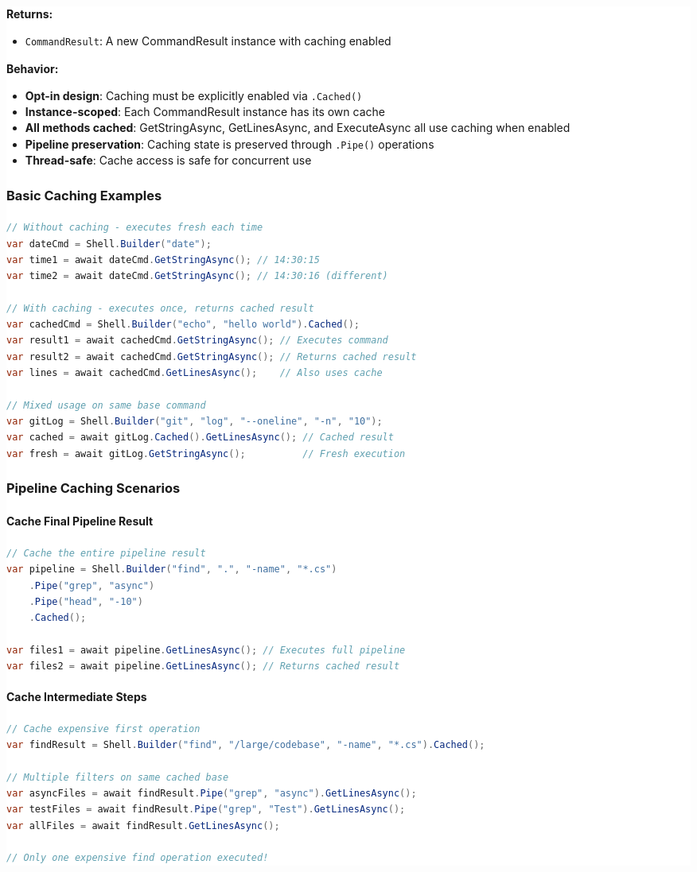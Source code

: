 **Returns:**
- `CommandResult`: A new CommandResult instance with caching enabled

**Behavior:**
- **Opt-in design**: Caching must be explicitly enabled via `.Cached()`
- **Instance-scoped**: Each CommandResult instance has its own cache
- **All methods cached**: GetStringAsync, GetLinesAsync, and ExecuteAsync all use caching when enabled
- **Pipeline preservation**: Caching state is preserved through `.Pipe()` operations
- **Thread-safe**: Cache access is safe for concurrent use

### Basic Caching Examples

```csharp
// Without caching - executes fresh each time
var dateCmd = Shell.Builder("date");
var time1 = await dateCmd.GetStringAsync(); // 14:30:15
var time2 = await dateCmd.GetStringAsync(); // 14:30:16 (different)

// With caching - executes once, returns cached result
var cachedCmd = Shell.Builder("echo", "hello world").Cached();
var result1 = await cachedCmd.GetStringAsync(); // Executes command
var result2 = await cachedCmd.GetStringAsync(); // Returns cached result
var lines = await cachedCmd.GetLinesAsync();    // Also uses cache

// Mixed usage on same base command
var gitLog = Shell.Builder("git", "log", "--oneline", "-n", "10");
var cached = await gitLog.Cached().GetLinesAsync(); // Cached result
var fresh = await gitLog.GetStringAsync();          // Fresh execution
```

### Pipeline Caching Scenarios

#### Cache Final Pipeline Result
```csharp
// Cache the entire pipeline result
var pipeline = Shell.Builder("find", ".", "-name", "*.cs")
    .Pipe("grep", "async")
    .Pipe("head", "-10")
    .Cached();

var files1 = await pipeline.GetLinesAsync(); // Executes full pipeline
var files2 = await pipeline.GetLinesAsync(); // Returns cached result
```

#### Cache Intermediate Steps
```csharp
// Cache expensive first operation
var findResult = Shell.Builder("find", "/large/codebase", "-name", "*.cs").Cached();

// Multiple filters on same cached base
var asyncFiles = await findResult.Pipe("grep", "async").GetLinesAsync();
var testFiles = await findResult.Pipe("grep", "Test").GetLinesAsync();
var allFiles = await findResult.GetLinesAsync();

// Only one expensive find operation executed!
```
